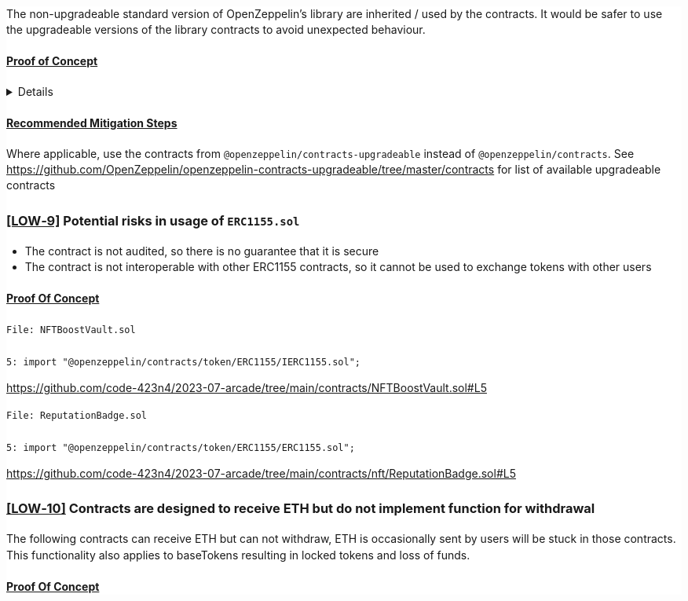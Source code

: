 The non-upgradeable standard version of OpenZeppelin’s library are inherited / used by the contracts.
It would be safer to use the upgradeable versions of the library contracts to avoid unexpected behaviour.

#### <ins>Proof of Concept</ins>

<details></details>

#### <ins>Recommended Mitigation Steps</ins>

Where applicable, use the contracts from `@openzeppelin/contracts-upgradeable` instead of `@openzeppelin/contracts`.
See https://github.com/OpenZeppelin/openzeppelin-contracts-upgradeable/tree/master/contracts for list of available upgradeable contracts



### <a href="#qa-summary">[LOW&#x2011;9]</a><a name="LOW&#x2011;9"> Potential risks in usage of `ERC1155.sol`

- The contract is not audited, so there is no guarantee that it is secure
- The contract is not interoperable with other ERC1155 contracts, so it cannot be used to exchange tokens with other users

#### <ins>Proof Of Concept</ins>

```solidity
File: NFTBoostVault.sol

5: import "@openzeppelin/contracts/token/ERC1155/IERC1155.sol";

```

https://github.com/code-423n4/2023-07-arcade/tree/main/contracts/NFTBoostVault.sol#L5

```solidity
File: ReputationBadge.sol

5: import "@openzeppelin/contracts/token/ERC1155/ERC1155.sol";

```

https://github.com/code-423n4/2023-07-arcade/tree/main/contracts/nft/ReputationBadge.sol#L5





### <a href="#qa-summary">[LOW&#x2011;10]</a><a name="LOW&#x2011;10"> Contracts are designed to receive ETH but do not implement function for withdrawal

The following contracts can receive ETH but can not withdraw, ETH is occasionally sent by users will be stuck in those contracts.
This functionality also applies to baseTokens resulting in locked tokens and loss of funds.


#### <ins>Proof Of Concept</ins>
